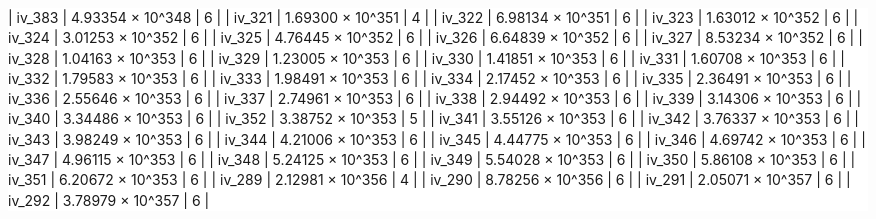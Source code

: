 | iv_383 | 4.93354 × 10^348 | 6 |
| iv_321 | 1.69300 × 10^351 | 4 |
| iv_322 | 6.98134 × 10^351 | 6 |
| iv_323 | 1.63012 × 10^352 | 6 |
| iv_324 | 3.01253 × 10^352 | 6 |
| iv_325 | 4.76445 × 10^352 | 6 |
| iv_326 | 6.64839 × 10^352 | 6 |
| iv_327 | 8.53234 × 10^352 | 6 |
| iv_328 | 1.04163 × 10^353 | 6 |
| iv_329 | 1.23005 × 10^353 | 6 |
| iv_330 | 1.41851 × 10^353 | 6 |
| iv_331 | 1.60708 × 10^353 | 6 |
| iv_332 | 1.79583 × 10^353 | 6 |
| iv_333 | 1.98491 × 10^353 | 6 |
| iv_334 | 2.17452 × 10^353 | 6 |
| iv_335 | 2.36491 × 10^353 | 6 |
| iv_336 | 2.55646 × 10^353 | 6 |
| iv_337 | 2.74961 × 10^353 | 6 |
| iv_338 | 2.94492 × 10^353 | 6 |
| iv_339 | 3.14306 × 10^353 | 6 |
| iv_340 | 3.34486 × 10^353 | 6 |
| iv_352 | 3.38752 × 10^353 | 5 |
| iv_341 | 3.55126 × 10^353 | 6 |
| iv_342 | 3.76337 × 10^353 | 6 |
| iv_343 | 3.98249 × 10^353 | 6 |
| iv_344 | 4.21006 × 10^353 | 6 |
| iv_345 | 4.44775 × 10^353 | 6 |
| iv_346 | 4.69742 × 10^353 | 6 |
| iv_347 | 4.96115 × 10^353 | 6 |
| iv_348 | 5.24125 × 10^353 | 6 |
| iv_349 | 5.54028 × 10^353 | 6 |
| iv_350 | 5.86108 × 10^353 | 6 |
| iv_351 | 6.20672 × 10^353 | 6 |
| iv_289 | 2.12981 × 10^356 | 4 |
| iv_290 | 8.78256 × 10^356 | 6 |
| iv_291 | 2.05071 × 10^357 | 6 |
| iv_292 | 3.78979 × 10^357 | 6 |